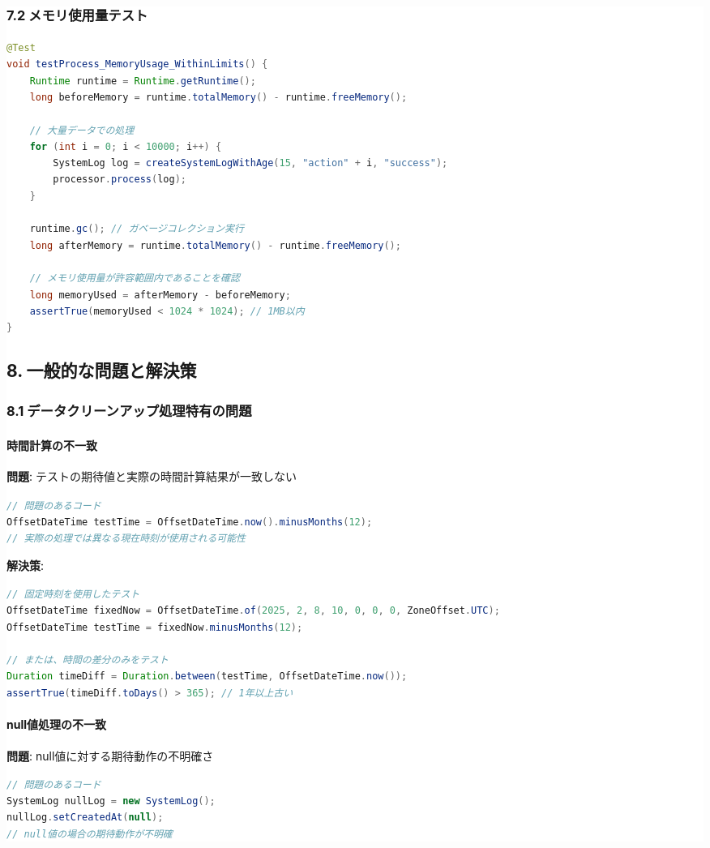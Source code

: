 ```java
```

### 7.2 メモリ使用量テスト
```java
@Test
void testProcess_MemoryUsage_WithinLimits() {
    Runtime runtime = Runtime.getRuntime();
    long beforeMemory = runtime.totalMemory() - runtime.freeMemory();
    
    // 大量データでの処理
    for (int i = 0; i < 10000; i++) {
        SystemLog log = createSystemLogWithAge(15, "action" + i, "success");
        processor.process(log);
    }
    
    runtime.gc(); // ガベージコレクション実行
    long afterMemory = runtime.totalMemory() - runtime.freeMemory();
    
    // メモリ使用量が許容範囲内であることを確認
    long memoryUsed = afterMemory - beforeMemory;
    assertTrue(memoryUsed < 1024 * 1024); // 1MB以内
}
```

## 8. 一般的な問題と解決策

### 8.1 データクリーンアップ処理特有の問題

#### 時間計算の不一致
**問題**: テストの期待値と実際の時間計算結果が一致しない
```java
// 問題のあるコード
OffsetDateTime testTime = OffsetDateTime.now().minusMonths(12);
// 実際の処理では異なる現在時刻が使用される可能性
```

**解決策**:
```java
// 固定時刻を使用したテスト
OffsetDateTime fixedNow = OffsetDateTime.of(2025, 2, 8, 10, 0, 0, 0, ZoneOffset.UTC);
OffsetDateTime testTime = fixedNow.minusMonths(12);

// または、時間の差分のみをテスト
Duration timeDiff = Duration.between(testTime, OffsetDateTime.now());
assertTrue(timeDiff.toDays() > 365); // 1年以上古い
```

#### null値処理の不一致
**問題**: null値に対する期待動作の不明確さ
```java
// 問題のあるコード
SystemLog nullLog = new SystemLog();
nullLog.setCreatedAt(null);
// null値の場合の期待動作が不明確
```
